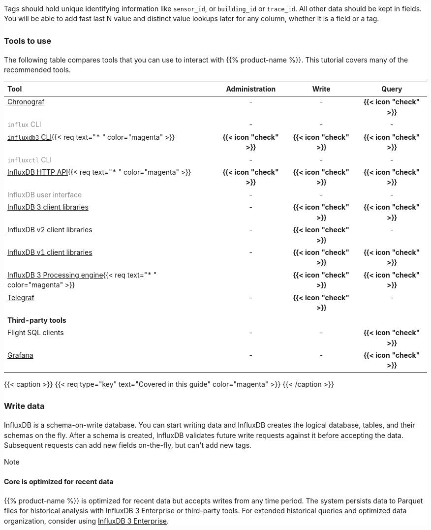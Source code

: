 Tags should hold unique identifying information like `sensor_id`, or `building_id` or `trace_id`. All other data should be kept in fields. You will be able to add fast last N value and distinct value lookups later for any column, whether it is a field or a tag.

### Tools to use

The following table compares tools that you can use to interact with {{% product-name %}}.
This tutorial covers many of the recommended tools.

| Tool                                                                                              |      Administration      |          Write           |          Query           |
| :------------------------------------------------------------------------------------------------ | :----------------------: | :----------------------: | :----------------------: |
| [Chronograf](/chronograf/v1/)                                                                     |            -             |            -             | **{{< icon "check" >}}** |
| <span style="opacity:.5;">`influx` CLI</span>                                                     |            -             |            -             |            -             |
| [`influxdb3` CLI](#influxdb3-cli){{< req text="\* " color="magenta" >}}                           | **{{< icon "check" >}}** | **{{< icon "check" >}}** | **{{< icon "check" >}}** |
| <span style="opacity:.5;">`influxctl` CLI</span>                                                  |            -             |            -             |            -             |
| [InfluxDB HTTP API](#influxdb-http-api){{< req text="\* " color="magenta" >}}                     | **{{< icon "check" >}}** | **{{< icon "check" >}}** | **{{< icon "check" >}}** |
| <span style="opacity:.5;">InfluxDB user interface</span>                                          |            -             |            -             |            -             |
| [InfluxDB 3 client libraries](/influxdb3/version/reference/client-libraries/v3/)                  |            -             | **{{< icon "check" >}}** | **{{< icon "check" >}}** |
| [InfluxDB v2 client libraries](/influxdb3/version/reference/client-libraries/v2/)                 |            -             | **{{< icon "check" >}}** |            -             |
| [InfluxDB v1 client libraries](/influxdb3/version/reference/client-libraries/v1/)                 |            -             | **{{< icon "check" >}}** | **{{< icon "check" >}}** |
| [InfluxDB 3 Processing engine](#python-plugins-and-the-processing-engine){{< req text="\* " color="magenta" >}}                              |                          | **{{< icon "check" >}}** | **{{< icon "check" >}}** |
| [Telegraf](/telegraf/v1/)                                                                         |            -             | **{{< icon "check" >}}** |            -             |
| **Third-party tools**                                                                             |                          |                          |                          |
| Flight SQL clients                                                                                |            -             |            -             | **{{< icon "check" >}}** |
| [Grafana](/influxdb3/version/visualize-data/grafana/)                                             |            -             |            -             | **{{< icon "check" >}}** |

{{< caption >}}
{{< req type="key" text="Covered in this guide" color="magenta" >}}
{{< /caption >}}

### Write data

InfluxDB is a schema-on-write database. You can start writing data and InfluxDB creates the logical database, tables, and their schemas on the fly.
After a schema is created, InfluxDB validates future write requests against it before accepting the data.
Subsequent requests can add new fields on-the-fly, but can't add new tags.

> [!Note]
> #### Core is optimized for recent data
>
> {{% product-name %}} is optimized for recent data but accepts writes from any time period.
> The system persists data to Parquet files for historical analysis with [InfluxDB 3 Enterprise](/influxdb3/enterprise/get-started/) or third-party tools.
> For extended historical queries and optimized data organization, consider using [InfluxDB 3 Enterprise](/influxdb3/enterprise/get-started/).
